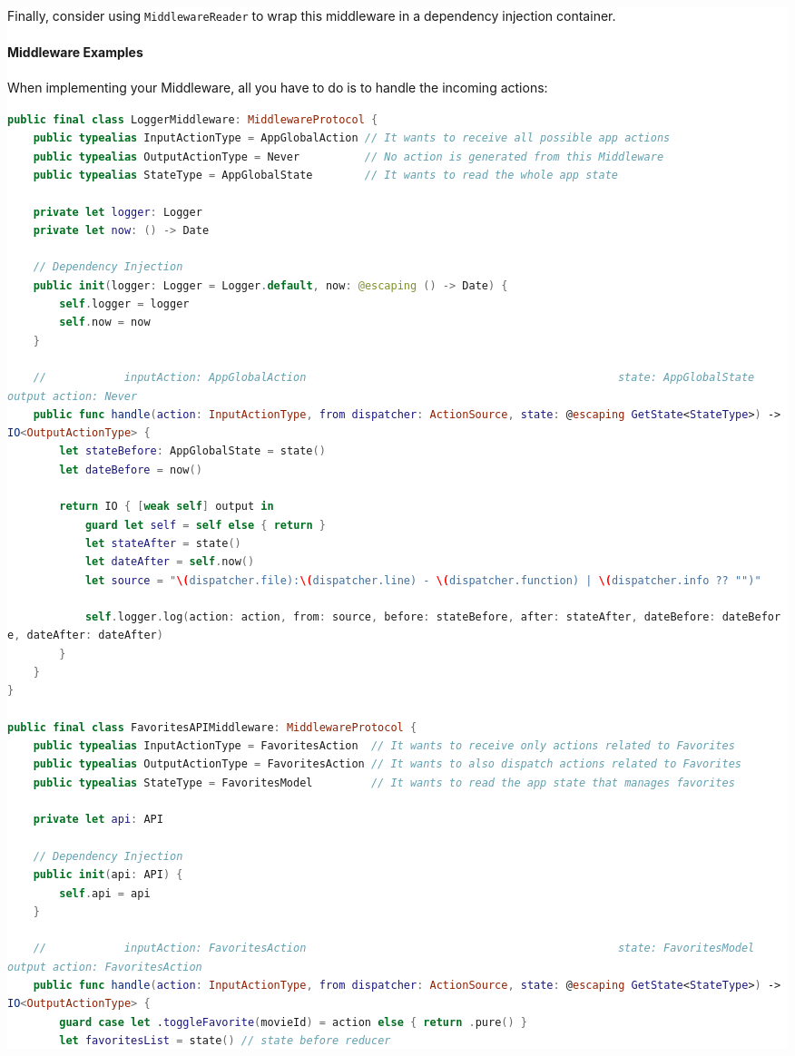 Finally, consider using ``MiddlewareReader`` to wrap this middleware in a dependency injection container.

#### Middleware Examples

When implementing your Middleware, all you have to do is to handle the incoming actions:

```swift
public final class LoggerMiddleware: MiddlewareProtocol {
    public typealias InputActionType = AppGlobalAction // It wants to receive all possible app actions
    public typealias OutputActionType = Never          // No action is generated from this Middleware
    public typealias StateType = AppGlobalState        // It wants to read the whole app state

    private let logger: Logger
    private let now: () -> Date

    // Dependency Injection
    public init(logger: Logger = Logger.default, now: @escaping () -> Date) {
        self.logger = logger
        self.now = now
    }

    //            inputAction: AppGlobalAction                                                state: AppGlobalState     output action: Never  
    public func handle(action: InputActionType, from dispatcher: ActionSource, state: @escaping GetState<StateType>) -> IO<OutputActionType> {
        let stateBefore: AppGlobalState = state()
        let dateBefore = now()

        return IO { [weak self] output in
            guard let self = self else { return }
            let stateAfter = state()
            let dateAfter = self.now()
            let source = "\(dispatcher.file):\(dispatcher.line) - \(dispatcher.function) | \(dispatcher.info ?? "")"

            self.logger.log(action: action, from: source, before: stateBefore, after: stateAfter, dateBefore: dateBefore, dateAfter: dateAfter)
        }
    }
}

public final class FavoritesAPIMiddleware: MiddlewareProtocol {
    public typealias InputActionType = FavoritesAction  // It wants to receive only actions related to Favorites
    public typealias OutputActionType = FavoritesAction // It wants to also dispatch actions related to Favorites
    public typealias StateType = FavoritesModel         // It wants to read the app state that manages favorites

    private let api: API

    // Dependency Injection
    public init(api: API) {
        self.api = api
    }

    //            inputAction: FavoritesAction                                                state: FavoritesModel     output action: FavoritesAction  
    public func handle(action: InputActionType, from dispatcher: ActionSource, state: @escaping GetState<StateType>) -> IO<OutputActionType> {
        guard case let .toggleFavorite(movieId) = action else { return .pure() }
        let favoritesList = state() // state before reducer
```
